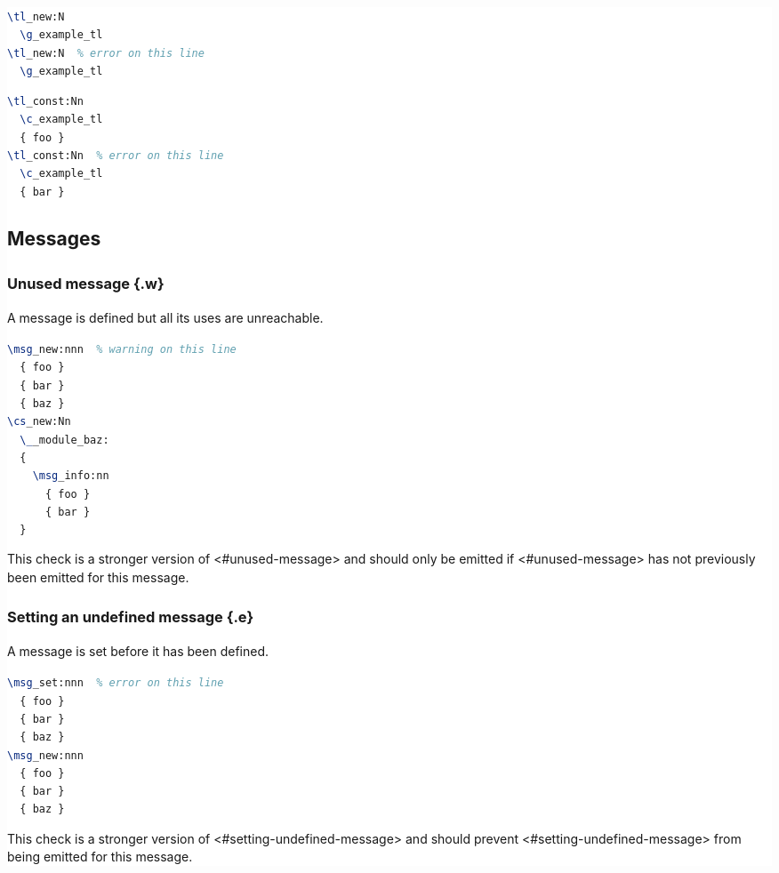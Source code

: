 ``` tex
\tl_new:N
  \g_example_tl
\tl_new:N  % error on this line
  \g_example_tl
```

``` tex
\tl_const:Nn
  \c_example_tl
  { foo }
\tl_const:Nn  % error on this line
  \c_example_tl
  { bar }
```

## Messages

### Unused message {.w}
A message is defined but all its uses are unreachable.

``` tex
\msg_new:nnn  % warning on this line
  { foo }
  { bar }
  { baz }
\cs_new:Nn
  \__module_baz:
  {
    \msg_info:nn
      { foo }
      { bar }
  }
```

This check is a stronger version of <#unused-message> and should only be emitted if <#unused-message> has not previously been emitted for this message.

### Setting an undefined message {.e}
A message is set before it has been defined.

``` tex
\msg_set:nnn  % error on this line
  { foo }
  { bar }
  { baz }
\msg_new:nnn
  { foo }
  { bar }
  { baz }
```

This check is a stronger version of <#setting-undefined-message> and should prevent <#setting-undefined-message> from being emitted for this message.
